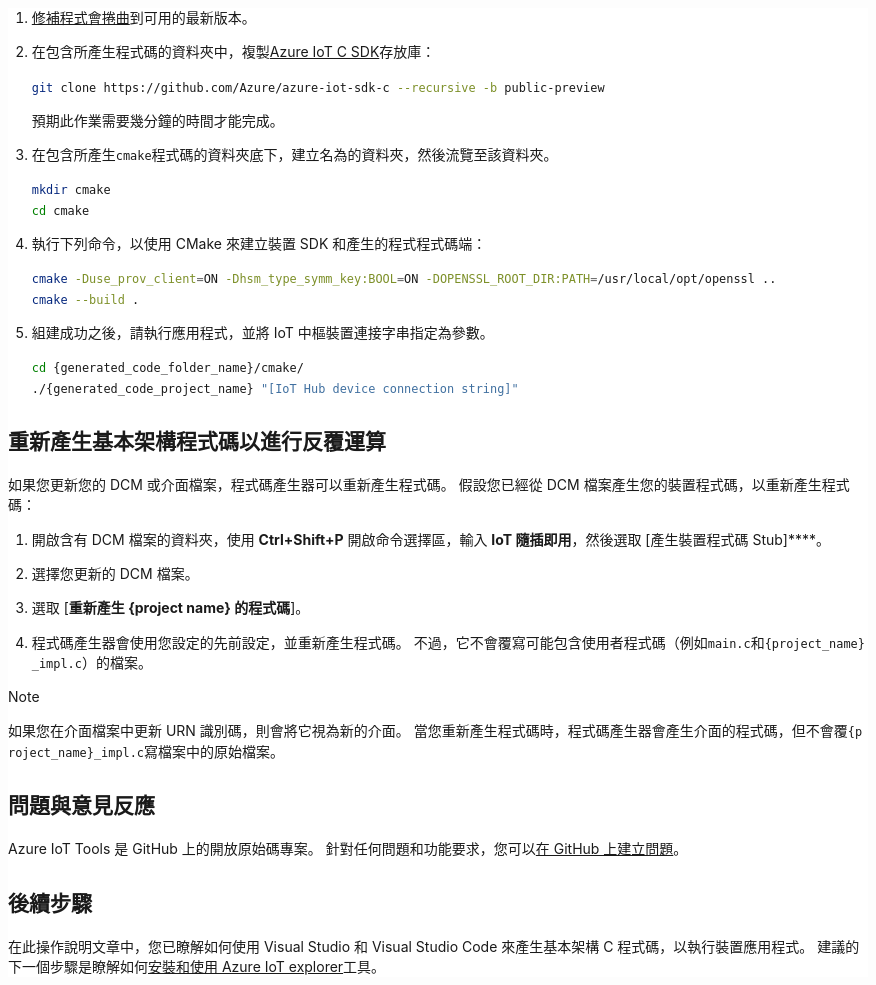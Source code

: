 1. [修補程式會捲曲](https://github.com/Azure/azure-iot-sdk-c/blob/master/doc/devbox_setup.md#upgrade-curl-on-mac-os)到可用的最新版本。

1. 在包含所產生程式碼的資料夾中，複製[Azure IoT C SDK](https://github.com/Azure/azure-iot-sdk-c)存放庫：

    ```bash
    git clone https://github.com/Azure/azure-iot-sdk-c --recursive -b public-preview
    ```

    預期此作業需要幾分鐘的時間才能完成。

1. 在包含所產生`cmake`程式碼的資料夾底下，建立名為的資料夾，然後流覽至該資料夾。

    ```bash
    mkdir cmake
    cd cmake
    ```

1. 執行下列命令，以使用 CMake 來建立裝置 SDK 和產生的程式程式碼端：

    ```bash
    cmake -Duse_prov_client=ON -Dhsm_type_symm_key:BOOL=ON -DOPENSSL_ROOT_DIR:PATH=/usr/local/opt/openssl ..
    cmake --build .
    ```

1. 組建成功之後，請執行應用程式，並將 IoT 中樞裝置連接字串指定為參數。

    ```bash
    cd {generated_code_folder_name}/cmake/
    ./{generated_code_project_name} "[IoT Hub device connection string]"
    ```

## <a name="iterate-by-regenerating-the-skeleton-code"></a>重新產生基本架構程式碼以進行反覆運算

如果您更新您的 DCM 或介面檔案，程式碼產生器可以重新產生程式碼。 假設您已經從 DCM 檔案產生您的裝置程式碼，以重新產生程式碼：

1. 開啟含有 DCM 檔案的資料夾，使用 **Ctrl+Shift+P** 開啟命令選擇區，輸入 **IoT 隨插即用**，然後選取 [產生裝置程式碼 Stub]****。

1. 選擇您更新的 DCM 檔案。

1. 選取 [**重新產生 {project name} 的程式碼**]。

1. 程式碼產生器會使用您設定的先前設定，並重新產生程式碼。 不過，它不會覆寫可能包含使用者程式碼（例如`main.c`和`{project_name}_impl.c`）的檔案。

> [!NOTE]
> 如果您在介面檔案中更新 URN 識別碼，則會將它視為新的介面。 當您重新產生程式碼時，程式碼產生器會產生介面的程式碼，但不會覆`{project_name}_impl.c`寫檔案中的原始檔案。

## <a name="problems-and-feedback"></a>問題與意見反應

Azure IoT Tools 是 GitHub 上的開放原始碼專案。 針對任何問題和功能要求，您可以[在 GitHub 上建立問題](https://github.com/microsoft/vscode-azure-iot-tools/issues/new)。

## <a name="next-steps"></a>後續步驟

在此操作說明文章中，您已瞭解如何使用 Visual Studio 和 Visual Studio Code 來產生基本架構 C 程式碼，以執行裝置應用程式。 建議的下一個步驟是瞭解如何[安裝和使用 Azure IoT explorer](./howto-install-iot-explorer.md)工具。

